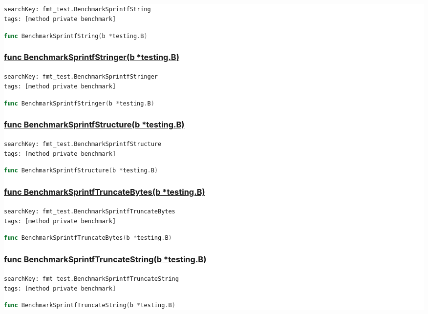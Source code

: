 ```
searchKey: fmt_test.BenchmarkSprintfString
tags: [method private benchmark]
```

```Go
func BenchmarkSprintfString(b *testing.B)
```

### <a id="BenchmarkSprintfStringer" href="#BenchmarkSprintfStringer">func BenchmarkSprintfStringer(b *testing.B)</a>

```
searchKey: fmt_test.BenchmarkSprintfStringer
tags: [method private benchmark]
```

```Go
func BenchmarkSprintfStringer(b *testing.B)
```

### <a id="BenchmarkSprintfStructure" href="#BenchmarkSprintfStructure">func BenchmarkSprintfStructure(b *testing.B)</a>

```
searchKey: fmt_test.BenchmarkSprintfStructure
tags: [method private benchmark]
```

```Go
func BenchmarkSprintfStructure(b *testing.B)
```

### <a id="BenchmarkSprintfTruncateBytes" href="#BenchmarkSprintfTruncateBytes">func BenchmarkSprintfTruncateBytes(b *testing.B)</a>

```
searchKey: fmt_test.BenchmarkSprintfTruncateBytes
tags: [method private benchmark]
```

```Go
func BenchmarkSprintfTruncateBytes(b *testing.B)
```

### <a id="BenchmarkSprintfTruncateString" href="#BenchmarkSprintfTruncateString">func BenchmarkSprintfTruncateString(b *testing.B)</a>

```
searchKey: fmt_test.BenchmarkSprintfTruncateString
tags: [method private benchmark]
```

```Go
func BenchmarkSprintfTruncateString(b *testing.B)
```
